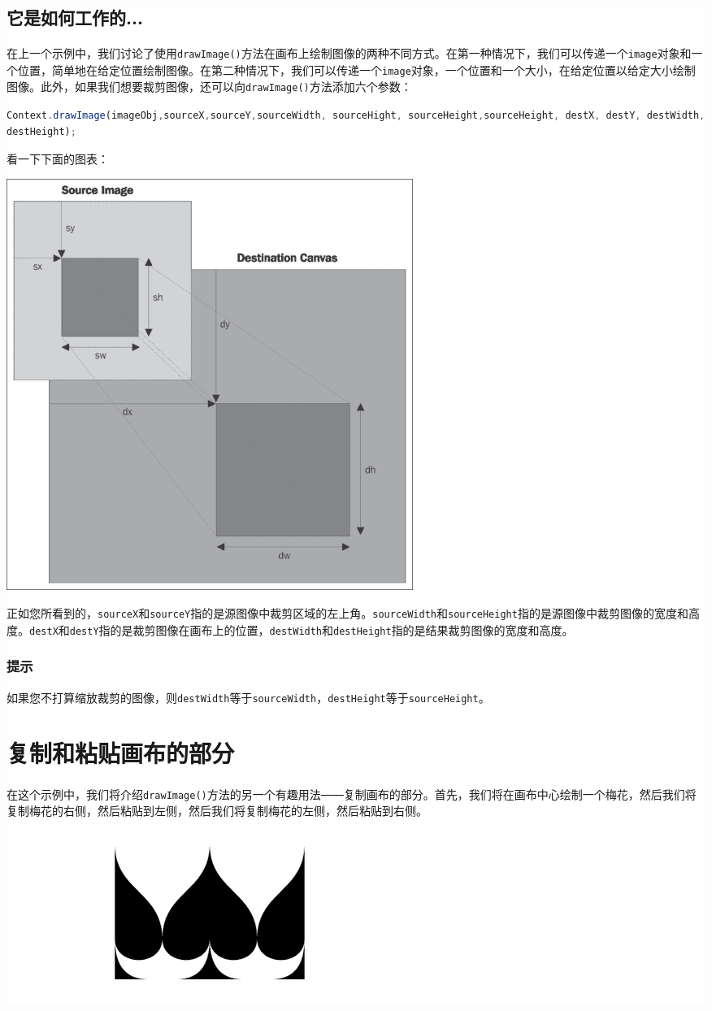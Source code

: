 ## 它是如何工作的...

在上一个示例中，我们讨论了使用`drawImage()`方法在画布上绘制图像的两种不同方式。在第一种情况下，我们可以传递一个`image`对象和一个位置，简单地在给定位置绘制图像。在第二种情况下，我们可以传递一个`image`对象，一个位置和一个大小，在给定位置以给定大小绘制图像。此外，如果我们想要裁剪图像，还可以向`drawImage()`方法添加六个参数：

```js
Context.drawImage(imageObj,sourceX,sourceY,sourceWidth, sourceHight, sourceHeight,sourceHeight, destX, destY, destWidth, destHeight);
```

看一下下面的图表：

![图像裁剪，步骤是如何工作的...](img/1369_03_02a.jpg)

正如您所看到的，`sourceX`和`sourceY`指的是源图像中裁剪区域的左上角。`sourceWidth`和`sourceHeight`指的是源图像中裁剪图像的宽度和高度。`destX`和`destY`指的是裁剪图像在画布上的位置，`destWidth`和`destHeight`指的是结果裁剪图像的宽度和高度。

### 提示

如果您不打算缩放裁剪的图像，则`destWidth`等于`sourceWidth`，`destHeight`等于`sourceHeight`。

# 复制和粘贴画布的部分

在这个示例中，我们将介绍`drawImage()`方法的另一个有趣用法——复制画布的部分。首先，我们将在画布中心绘制一个梅花，然后我们将复制梅花的右侧，然后粘贴到左侧，然后我们将复制梅花的左侧，然后粘贴到右侧。

![复制和粘贴画布的部分](img/1369_03_02b.jpg)
